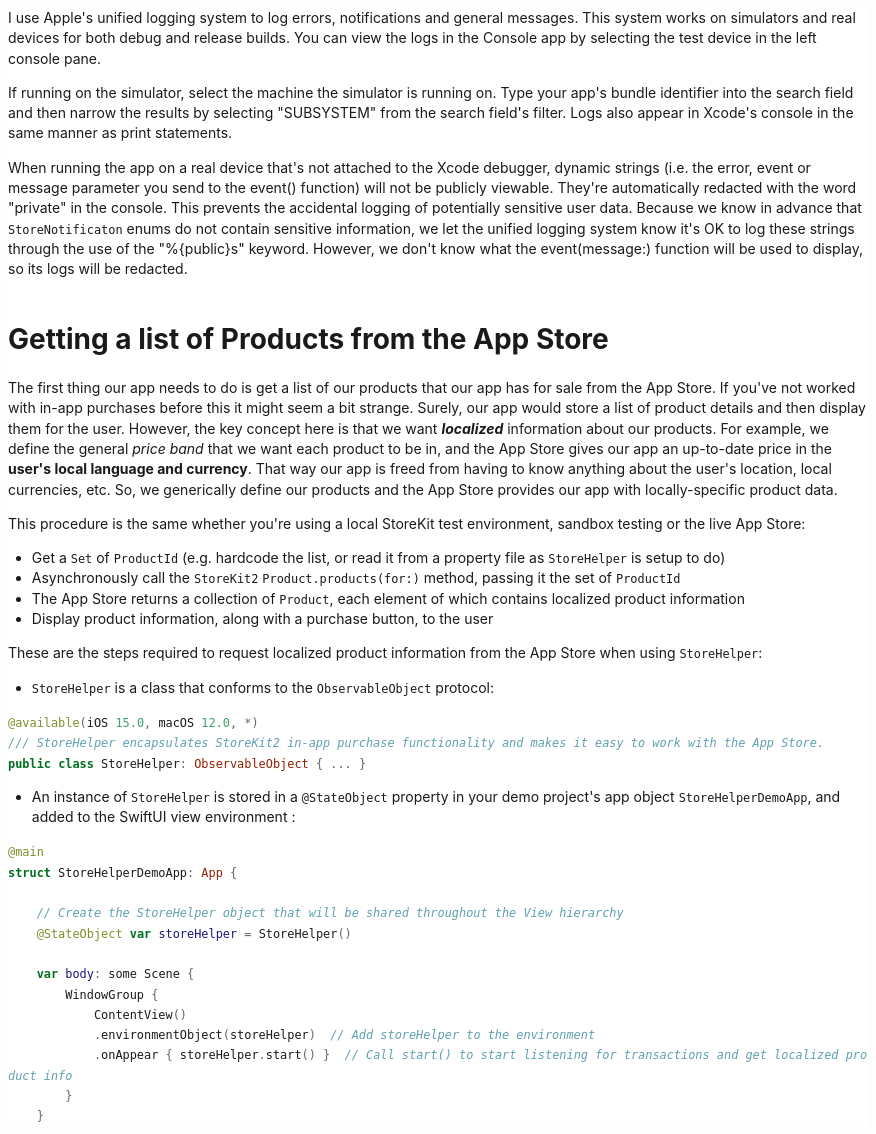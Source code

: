 I use Apple's unified logging system to log errors, notifications and general messages. This system works on simulators and real devices for both debug and release builds. You can view the logs in the Console app by selecting the test device in the left console pane.

If running on the simulator, select the machine the simulator is running on. Type your app's bundle identifier into the search field and then narrow the results by selecting "SUBSYSTEM" from the search field's filter. Logs also appear in Xcode's console in the same manner as print statements.

When running the app on a real device that's not attached to the Xcode debugger, dynamic strings (i.e. the error, event or message parameter you send to the event() function) will not be publicly viewable. They're automatically redacted with the word "private" in the console. This prevents the accidental logging of potentially sensitive user data. Because we know in advance that `StoreNotificaton` enums do not contain sensitive information, we let the unified logging system know it's OK to log these strings through the use of the "%{public}s" keyword. However, we don't know what the event(message:) function will be used to display, so its logs will be redacted.

# Getting a list of Products from the App Store
The first thing our app needs to do is get a list of our products that our app has for sale from the App Store. If you've not worked with in-app purchases before this it might seem a bit strange. Surely, our app would store a list of product details and then display them for the user. However, the key concept here is that we want ***localized*** information about our products. For example, we define the general *price band* that we want each product to be in, and the App Store gives our app an up-to-date price in the **user's local language and currency**. That way our app is freed from having to know anything about the user's location, local currencies, etc. So, we generically define our products and the App Store provides our app with locally-specific product data.

This procedure is the same whether you're using a local StoreKit test environment, sandbox testing or the live App Store:

- Get a `Set` of `ProductId` (e.g. hardcode the list, or read it from a property file as `StoreHelper` is setup to do)
- Asynchronously call the `StoreKit2` `Product.products(for:)` method, passing it the set of `ProductId`
- The App Store returns a collection of `Product`, each element of which contains localized product information
- Display product information, along with a purchase button, to the user

These are the steps required to request localized product information from the App Store when using `StoreHelper`:

- `StoreHelper` is a class that conforms to the `ObservableObject` protocol:

```swift
@available(iOS 15.0, macOS 12.0, *)
/// StoreHelper encapsulates StoreKit2 in-app purchase functionality and makes it easy to work with the App Store.
public class StoreHelper: ObservableObject { ... }
```

- An instance of `StoreHelper` is stored in a `@StateObject` property in your demo project's app object `StoreHelperDemoApp`, and added to the SwiftUI view environment :

```swift
@main
struct StoreHelperDemoApp: App {
    
    // Create the StoreHelper object that will be shared throughout the View hierarchy
    @StateObject var storeHelper = StoreHelper()
    
    var body: some Scene {
        WindowGroup {
            ContentView()
            .environmentObject(storeHelper)  // Add storeHelper to the environment
            .onAppear { storeHelper.start() }  // Call start() to start listening for transactions and get localized product info
        }
    }
```